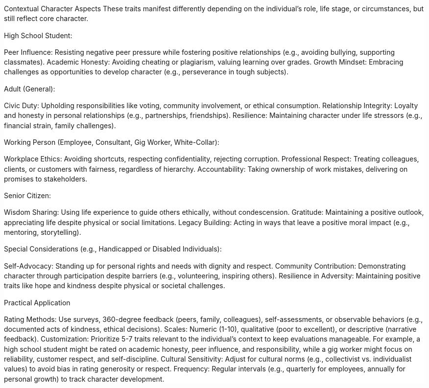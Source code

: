 
Contextual Character Aspects
These traits manifest differently depending on the individual’s role, life stage, or circumstances, but still reflect core character.

High School Student:

Peer Influence: Resisting negative peer pressure while fostering positive relationships (e.g., avoiding bullying, supporting classmates).
Academic Honesty: Avoiding cheating or plagiarism, valuing learning over grades.
Growth Mindset: Embracing challenges as opportunities to develop character (e.g., perseverance in tough subjects).


Adult (General):

Civic Duty: Upholding responsibilities like voting, community involvement, or ethical consumption.
Relationship Integrity: Loyalty and honesty in personal relationships (e.g., partnerships, friendships).
Resilience: Maintaining character under life stressors (e.g., financial strain, family challenges).


Working Person (Employee, Consultant, Gig Worker, White-Collar):

Workplace Ethics: Avoiding shortcuts, respecting confidentiality, rejecting corruption.
Professional Respect: Treating colleagues, clients, or customers with fairness, regardless of hierarchy.
Accountability: Taking ownership of work mistakes, delivering on promises to stakeholders.


Senior Citizen:

Wisdom Sharing: Using life experience to guide others ethically, without condescension.
Gratitude: Maintaining a positive outlook, appreciating life despite physical or social limitations.
Legacy Building: Acting in ways that leave a positive moral impact (e.g., mentoring, storytelling).


Special Considerations (e.g., Handicapped or Disabled Individuals):

Self-Advocacy: Standing up for personal rights and needs with dignity and respect.
Community Contribution: Demonstrating character through participation despite barriers (e.g., volunteering, inspiring others).
Resilience in Adversity: Maintaining positive traits like hope and kindness despite physical or societal challenges.



Practical Application

Rating Methods: Use surveys, 360-degree feedback (peers, family, colleagues), self-assessments, or observable behaviors (e.g., documented acts of kindness, ethical decisions).
Scales: Numeric (1-10), qualitative (poor to excellent), or descriptive (narrative feedback).
Customization: Prioritize 5-7 traits relevant to the individual’s context to keep evaluations manageable. For example, a high school student might be rated on academic honesty, peer influence, and responsibility, while a gig worker might focus on reliability, customer respect, and self-discipline.
Cultural Sensitivity: Adjust for cultural norms (e.g., collectivist vs. individualist values) to avoid bias in rating generosity or respect.
Frequency: Regular intervals (e.g., quarterly for employees, annually for personal growth) to track character development.
